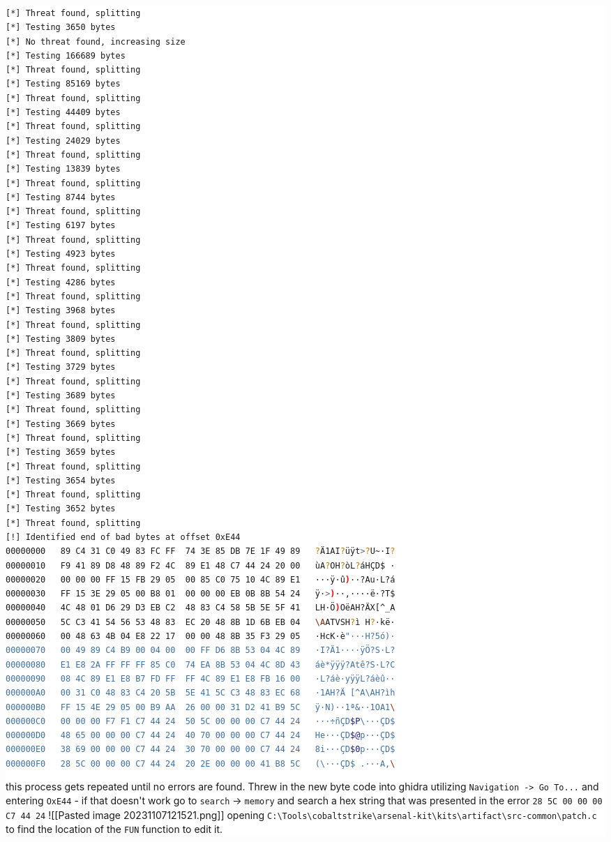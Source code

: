```bash
[*] Threat found, splitting
[*] Testing 3650 bytes
[*] No threat found, increasing size
[*] Testing 166689 bytes
[*] Threat found, splitting
[*] Testing 85169 bytes
[*] Threat found, splitting
[*] Testing 44409 bytes
[*] Threat found, splitting
[*] Testing 24029 bytes
[*] Threat found, splitting
[*] Testing 13839 bytes
[*] Threat found, splitting
[*] Testing 8744 bytes
[*] Threat found, splitting
[*] Testing 6197 bytes
[*] Threat found, splitting
[*] Testing 4923 bytes
[*] Threat found, splitting
[*] Testing 4286 bytes
[*] Threat found, splitting
[*] Testing 3968 bytes
[*] Threat found, splitting
[*] Testing 3809 bytes
[*] Threat found, splitting
[*] Testing 3729 bytes
[*] Threat found, splitting
[*] Testing 3689 bytes
[*] Threat found, splitting
[*] Testing 3669 bytes
[*] Threat found, splitting
[*] Testing 3659 bytes
[*] Threat found, splitting
[*] Testing 3654 bytes
[*] Threat found, splitting
[*] Testing 3652 bytes
[*] Threat found, splitting
[!] Identified end of bad bytes at offset 0xE44
00000000   89 C4 31 C0 49 83 FC FF  74 3E 85 DB 7E 1F 49 89   ?Ä1AI?üÿt>?U~·I?
00000010   F9 41 89 D8 48 89 F2 4C  89 E1 48 C7 44 24 20 00   ùA?OH?òL?áHÇD$ ·
00000020   00 00 00 FF 15 FB 29 05  00 85 C0 75 10 4C 89 E1   ···ÿ·û)··?Au·L?á
00000030   FF 15 3E 29 05 00 B8 01  00 00 00 EB 0B 8B 54 24   ÿ·>)··,····ë·?T$
00000040   4C 48 01 D6 29 D3 EB C2  48 83 C4 58 5B 5E 5F 41   LH·Ö)OëAH?ÄX[^_A
00000050   5C C3 41 54 56 53 48 83  EC 20 48 8B 1D 6B EB 04   \AATVSH?ì H?·kë·
00000060   00 48 63 4B 04 E8 22 17  00 00 48 8B 35 F3 29 05   ·HcK·è"···H?5ó)·
00000070   00 49 89 C4 B9 00 04 00  00 FF D6 8B 53 04 4C 89   ·I?Ä1····ÿÖ?S·L?
00000080   E1 E8 2A FF FF FF 85 C0  74 EA 8B 53 04 4C 8D 43   áè*ÿÿÿ?Atê?S·L?C
00000090   08 4C 89 E1 E8 B7 FD FF  FF 4C 89 E1 E8 FB 16 00   ·L?áè·yÿÿL?áèû··
000000A0   00 31 C0 48 83 C4 20 5B  5E 41 5C C3 48 83 EC 68   ·1AH?Ä [^A\AH?ìh
000000B0   FF 15 4E 29 05 00 B9 AA  26 00 00 31 D2 41 B9 5C   ÿ·N)··1ª&··1OA1\
000000C0   00 00 00 F7 F1 C7 44 24  50 5C 00 00 00 C7 44 24   ···÷ñÇD$P\···ÇD$
000000D0   48 65 00 00 00 C7 44 24  40 70 00 00 00 C7 44 24   He···ÇD$@p···ÇD$
000000E0   38 69 00 00 00 C7 44 24  30 70 00 00 00 C7 44 24   8i···ÇD$0p···ÇD$
000000F0   28 5C 00 00 00 C7 44 24  20 2E 00 00 00 41 B8 5C   (\···ÇD$ .···A,\
```
this process gets repeated until no errors are found.
Threw in the new byte code into ghidra utilizing `Navigation -> Go To...` and entering `OxE44`
	- if that doesn't work go to `search` -> `memory` and search a hex string that was presented in the error `28 5C 00 00 00 C7 44 24`
![[Pasted image 20231107121521.png]]
opening `C:\Tools\cobaltstrike\arsenal-kit\kits\artifact\src-common\patch.c` to find the location of the `FUN` function to edit it.